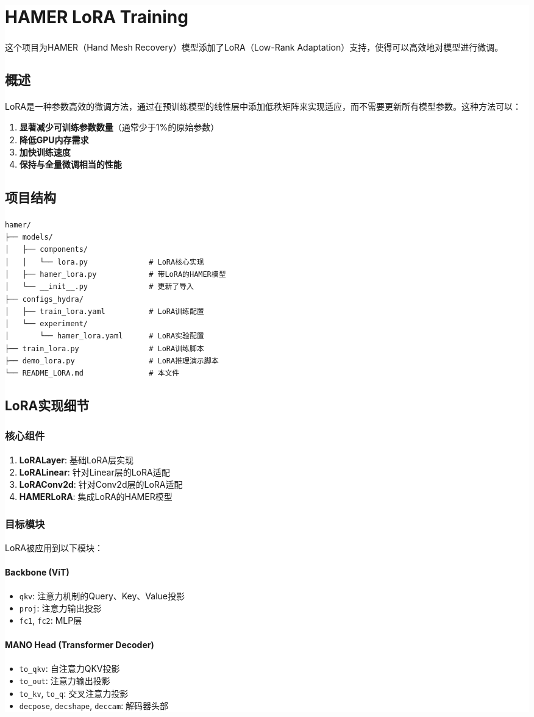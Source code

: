 # HAMER LoRA Training

这个项目为HAMER（Hand Mesh Recovery）模型添加了LoRA（Low-Rank Adaptation）支持，使得可以高效地对模型进行微调。

## 概述

LoRA是一种参数高效的微调方法，通过在预训练模型的线性层中添加低秩矩阵来实现适应，而不需要更新所有模型参数。这种方法可以：

1. **显著减少可训练参数数量**（通常少于1%的原始参数）
2. **降低GPU内存需求**
3. **加快训练速度**
4. **保持与全量微调相当的性能**

## 项目结构

```
hamer/
├── models/
│   ├── components/
│   │   └── lora.py              # LoRA核心实现
│   ├── hamer_lora.py            # 带LoRA的HAMER模型
│   └── __init__.py              # 更新了导入
├── configs_hydra/
│   ├── train_lora.yaml          # LoRA训练配置
│   └── experiment/
│       └── hamer_lora.yaml      # LoRA实验配置
├── train_lora.py                # LoRA训练脚本
├── demo_lora.py                 # LoRA推理演示脚本
└── README_LORA.md               # 本文件
```

## LoRA实现细节

### 核心组件

1. **LoRALayer**: 基础LoRA层实现
2. **LoRALinear**: 针对Linear层的LoRA适配
3. **LoRAConv2d**: 针对Conv2d层的LoRA适配
4. **HAMERLoRA**: 集成LoRA的HAMER模型

### 目标模块

LoRA被应用到以下模块：

#### Backbone (ViT)
- `qkv`: 注意力机制的Query、Key、Value投影
- `proj`: 注意力输出投影
- `fc1`, `fc2`: MLP层

#### MANO Head (Transformer Decoder)
- `to_qkv`: 自注意力QKV投影
- `to_out`: 注意力输出投影
- `to_kv`, `to_q`: 交叉注意力投影
- `decpose`, `decshape`, `deccam`: 解码器头部
